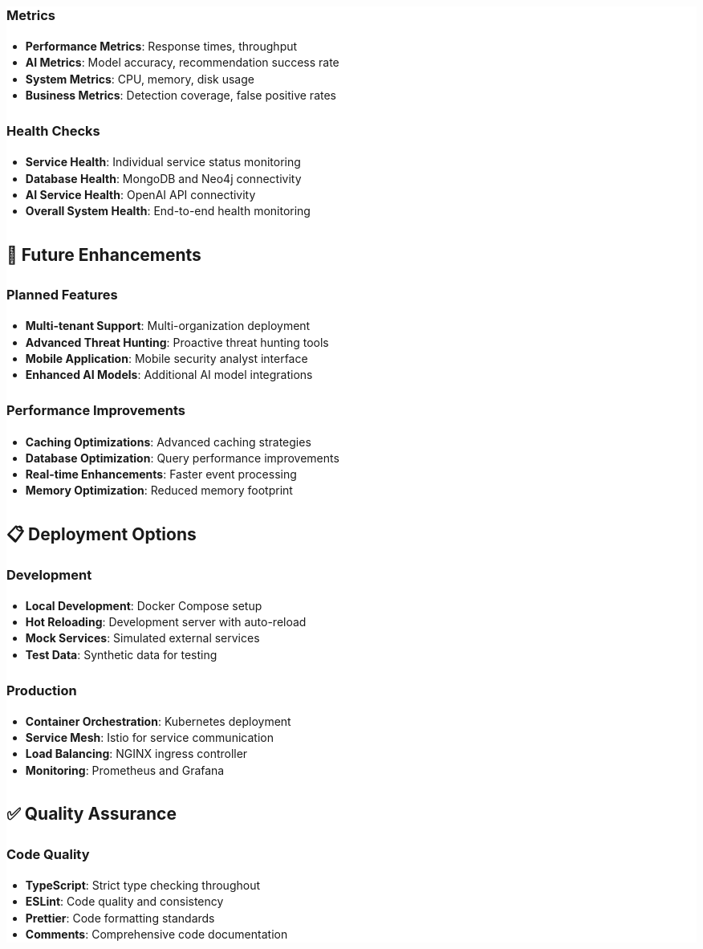 ### Metrics
- **Performance Metrics**: Response times, throughput
- **AI Metrics**: Model accuracy, recommendation success rate
- **System Metrics**: CPU, memory, disk usage
- **Business Metrics**: Detection coverage, false positive rates

### Health Checks
- **Service Health**: Individual service status monitoring
- **Database Health**: MongoDB and Neo4j connectivity
- **AI Service Health**: OpenAI API connectivity
- **Overall System Health**: End-to-end health monitoring

## 🎯 Future Enhancements

### Planned Features
- **Multi-tenant Support**: Multi-organization deployment
- **Advanced Threat Hunting**: Proactive threat hunting tools
- **Mobile Application**: Mobile security analyst interface
- **Enhanced AI Models**: Additional AI model integrations

### Performance Improvements
- **Caching Optimizations**: Advanced caching strategies
- **Database Optimization**: Query performance improvements
- **Real-time Enhancements**: Faster event processing
- **Memory Optimization**: Reduced memory footprint

## 📋 Deployment Options

### Development
- **Local Development**: Docker Compose setup
- **Hot Reloading**: Development server with auto-reload
- **Mock Services**: Simulated external services
- **Test Data**: Synthetic data for testing

### Production
- **Container Orchestration**: Kubernetes deployment
- **Service Mesh**: Istio for service communication
- **Load Balancing**: NGINX ingress controller
- **Monitoring**: Prometheus and Grafana

## ✅ Quality Assurance

### Code Quality
- **TypeScript**: Strict type checking throughout
- **ESLint**: Code quality and consistency
- **Prettier**: Code formatting standards
- **Comments**: Comprehensive code documentation
